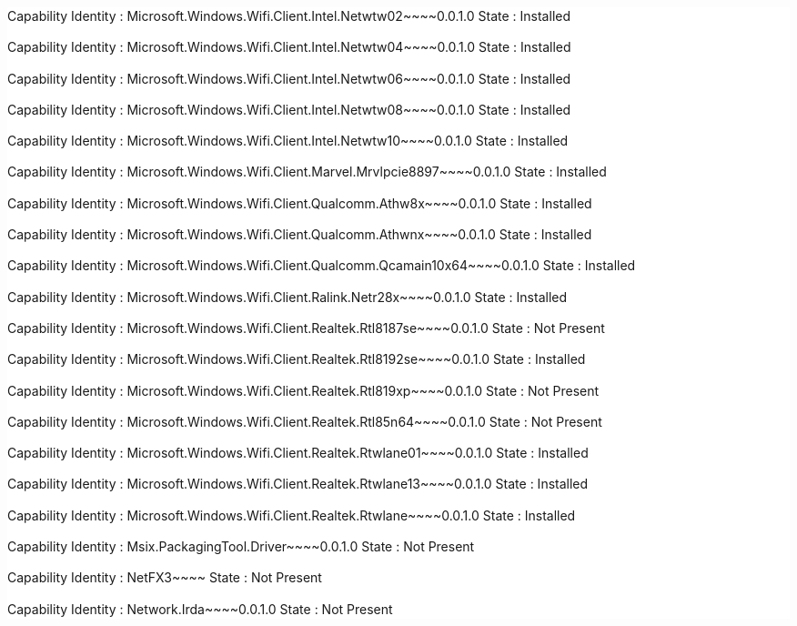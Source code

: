 Capability Identity : Microsoft.Windows.Wifi.Client.Intel.Netwtw02~~~~0.0.1.0
State : Installed

Capability Identity : Microsoft.Windows.Wifi.Client.Intel.Netwtw04~~~~0.0.1.0
State : Installed

Capability Identity : Microsoft.Windows.Wifi.Client.Intel.Netwtw06~~~~0.0.1.0
State : Installed

Capability Identity : Microsoft.Windows.Wifi.Client.Intel.Netwtw08~~~~0.0.1.0
State : Installed

Capability Identity : Microsoft.Windows.Wifi.Client.Intel.Netwtw10~~~~0.0.1.0
State : Installed

Capability Identity : Microsoft.Windows.Wifi.Client.Marvel.Mrvlpcie8897~~~~0.0.1.0
State : Installed

Capability Identity : Microsoft.Windows.Wifi.Client.Qualcomm.Athw8x~~~~0.0.1.0
State : Installed

Capability Identity : Microsoft.Windows.Wifi.Client.Qualcomm.Athwnx~~~~0.0.1.0
State : Installed

Capability Identity : Microsoft.Windows.Wifi.Client.Qualcomm.Qcamain10x64~~~~0.0.1.0
State : Installed

Capability Identity : Microsoft.Windows.Wifi.Client.Ralink.Netr28x~~~~0.0.1.0
State : Installed

Capability Identity : Microsoft.Windows.Wifi.Client.Realtek.Rtl8187se~~~~0.0.1.0
State : Not Present

Capability Identity : Microsoft.Windows.Wifi.Client.Realtek.Rtl8192se~~~~0.0.1.0
State : Installed

Capability Identity : Microsoft.Windows.Wifi.Client.Realtek.Rtl819xp~~~~0.0.1.0
State : Not Present

Capability Identity : Microsoft.Windows.Wifi.Client.Realtek.Rtl85n64~~~~0.0.1.0
State : Not Present

Capability Identity : Microsoft.Windows.Wifi.Client.Realtek.Rtwlane01~~~~0.0.1.0
State : Installed

Capability Identity : Microsoft.Windows.Wifi.Client.Realtek.Rtwlane13~~~~0.0.1.0
State : Installed

Capability Identity : Microsoft.Windows.Wifi.Client.Realtek.Rtwlane~~~~0.0.1.0
State : Installed

Capability Identity : Msix.PackagingTool.Driver~~~~0.0.1.0
State : Not Present

Capability Identity : NetFX3~~~~
State : Not Present

Capability Identity : Network.Irda~~~~0.0.1.0
State : Not Present
